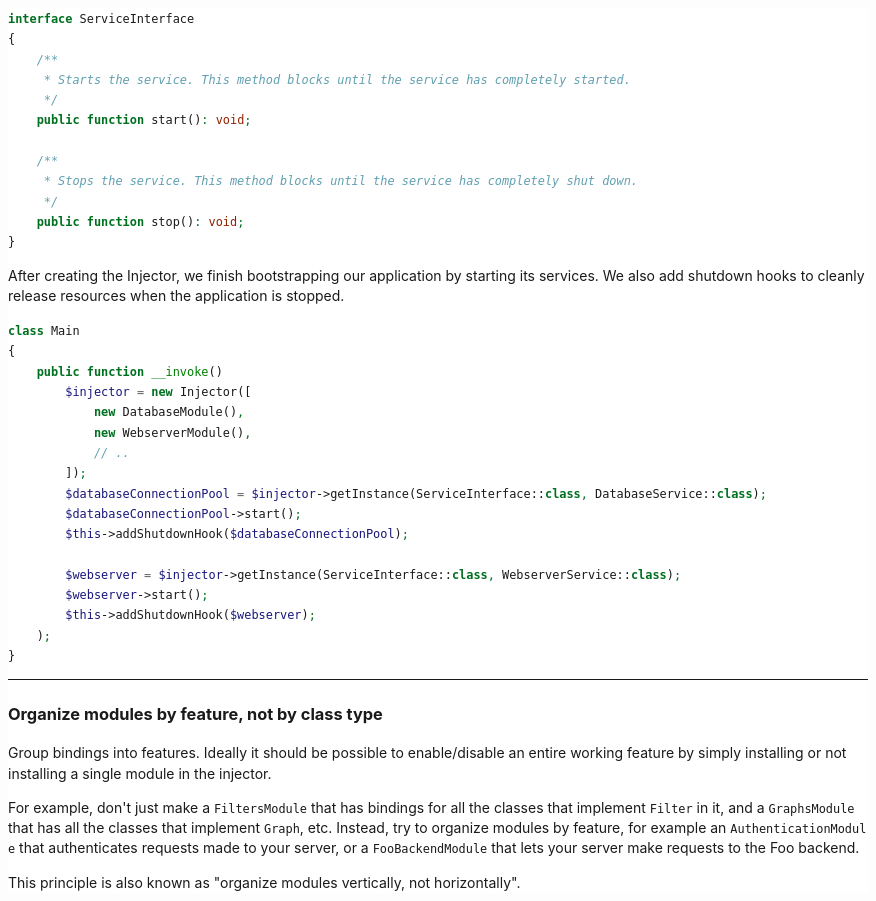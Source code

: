 ```php
interface ServiceInterface
{
    /**
     * Starts the service. This method blocks until the service has completely started.
     */
    public function start(): void;
    
    /**
     * Stops the service. This method blocks until the service has completely shut down.
     */
    public function stop(): void;
}
```

After creating the Injector, we finish bootstrapping our application by starting its services. We also add shutdown hooks to cleanly release resources when the application is stopped.

```php
class Main
{
    public function __invoke()
        $injector = new Injector([
            new DatabaseModule(),
            new WebserverModule(),
            // ..
        ]);
        $databaseConnectionPool = $injector->getInstance(ServiceInterface::class, DatabaseService::class);
        $databaseConnectionPool->start();
        $this->addShutdownHook($databaseConnectionPool);

        $webserver = $injector->getInstance(ServiceInterface::class, WebserverService::class);
        $webserver->start();
        $this->addShutdownHook($webserver);
    );
}
```

***


### Organize modules by feature, not by class type


Group bindings into features. Ideally it should be possible to enable/disable an
entire working feature by simply installing or not installing a single module in
the injector.

For example, don't just make a `FiltersModule` that has bindings for all the
classes that implement `Filter` in it, and a `GraphsModule` that has all the
classes that implement `Graph`, etc. Instead, try to organize modules by
feature, for example an `AuthenticationModule` that authenticates requests made
to your server, or a `FooBackendModule` that lets your server make requests to
the Foo backend.

This principle is also known as "organize modules vertically, not horizontally".
